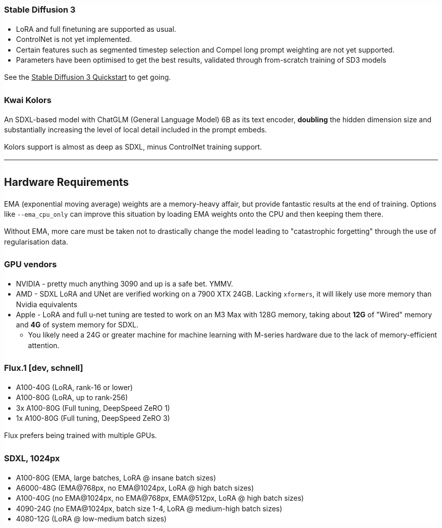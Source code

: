 ### Stable Diffusion 3

- LoRA and full finetuning are supported as usual.
- ControlNet is not yet implemented.
- Certain features such as segmented timestep selection and Compel long prompt weighting are not yet supported.
- Parameters have been optimised to get the best results, validated through from-scratch training of SD3 models

See the [Stable Diffusion 3 Quickstart](/documentation/quickstart/SD3.md) to get going.

### Kwai Kolors

An SDXL-based model with ChatGLM (General Language Model) 6B as its text encoder, **doubling** the hidden dimension size and substantially increasing the level of local detail included in the prompt embeds.

Kolors support is almost as deep as SDXL, minus ControlNet training support.

---

## Hardware Requirements

EMA (exponential moving average) weights are a memory-heavy affair, but provide fantastic results at the end of training. Options like `--ema_cpu_only` can improve this situation by loading EMA weights onto the CPU and then keeping them there.

Without EMA, more care must be taken not to drastically change the model leading to "catastrophic forgetting" through the use of regularisation data.

### GPU vendors

- NVIDIA - pretty much anything 3090 and up is a safe bet. YMMV.
- AMD - SDXL LoRA and UNet are verified working on a 7900 XTX 24GB. Lacking `xformers`, it will likely use more memory than Nvidia equivalents
- Apple - LoRA and full u-net tuning are tested to work on an M3 Max with 128G memory, taking about **12G** of "Wired" memory and **4G** of system memory for SDXL.
  - You likely need a 24G or greater machine for machine learning with M-series hardware due to the lack of memory-efficient attention.

### Flux.1 [dev, schnell]

- A100-40G (LoRA, rank-16 or lower)
- A100-80G (LoRA, up to rank-256)
- 3x A100-80G (Full tuning, DeepSpeed ZeRO 1)
- 1x A100-80G (Full tuning, DeepSpeed ZeRO 3)

Flux prefers being trained with multiple GPUs.

### SDXL, 1024px

- A100-80G (EMA, large batches, LoRA @ insane batch sizes)
- A6000-48G (EMA@768px, no EMA@1024px, LoRA @ high batch sizes)
- A100-40G (no EMA@1024px, no EMA@768px, EMA@512px, LoRA @ high batch sizes)
- 4090-24G (no EMA@1024px, batch size 1-4, LoRA @ medium-high batch sizes)
- 4080-12G (LoRA @ low-medium batch sizes)
